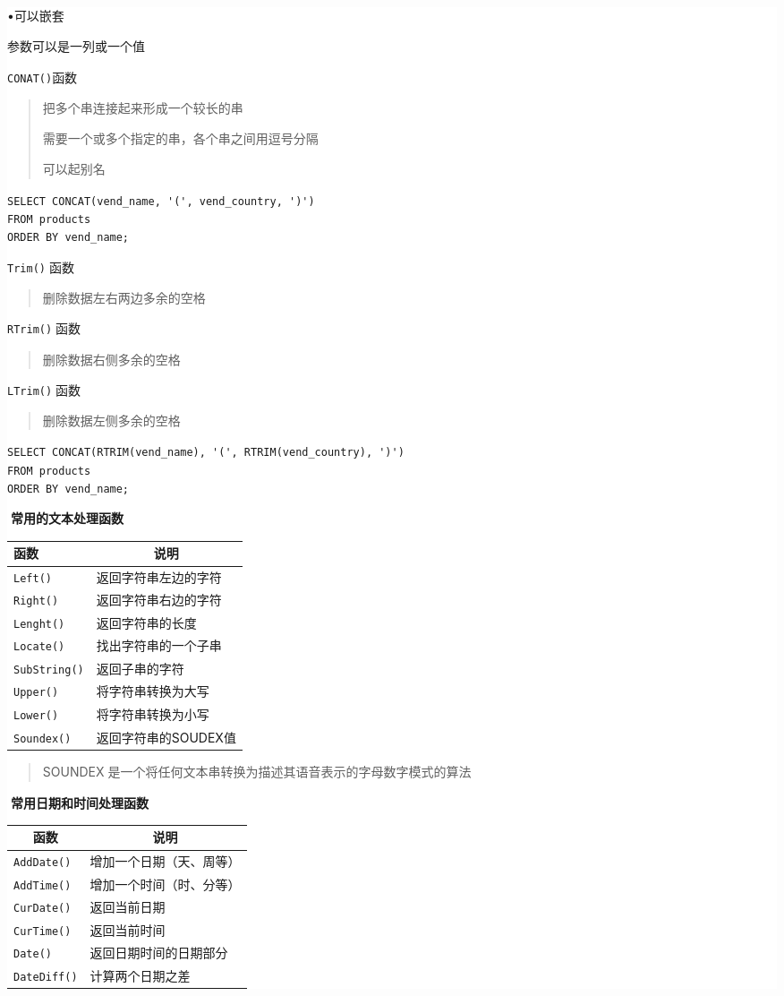 •可以嵌套

参数可以是一列或一个值

`CONAT()`函数        

> 把多个串连接起来形成一个较长的串
>
> 需要一个或多个指定的串，各个串之间用逗号分隔
>
> 可以起别名

```mysql
SELECT CONCAT(vend_name, '(', vend_country, ')')
FROM products
ORDER BY vend_name;
```

`Trim()` 函数

> 删除数据左右两边多余的空格

`RTrim()` 函数

> 删除数据右侧多余的空格

`LTrim()` 函数

> 删除数据左侧多余的空格

```mysql
SELECT CONCAT(RTRIM(vend_name), '(', RTRIM(vend_country), ')')
FROM products
ORDER BY vend_name;
```

​											**常用的文本处理函数**

| 函数          | 说明                 |
| :------------ | -------------------- |
| `Left()`      | 返回字符串左边的字符 |
| `Right()`     | 返回字符串右边的字符 |
| `Lenght()`    | 返回字符串的长度     |
| `Locate()`    | 找出字符串的一个子串 |
| `SubString()` | 返回子串的字符       |
| `Upper()`     | 将字符串转换为大写   |
| `Lower()`     | 将字符串转换为小写   |
| `Soundex()`   | 返回字符串的SOUDEX值 |

> SOUNDEX 是一个将任何文本串转换为描述其语音表示的字母数字模式的算法

​											**常用日期和时间处理函数**

| 函数            | 说明                           |
| --------------- | ------------------------------ |
| `AddDate()`     | 增加一个日期（天、周等）       |
| `AddTime()`     | 增加一个时间（时、分等）       |
| `CurDate()`     | 返回当前日期                   |
| `CurTime()`     | 返回当前时间                   |
| `Date()`        | 返回日期时间的日期部分         |
| `DateDiff()`    | 计算两个日期之差               |